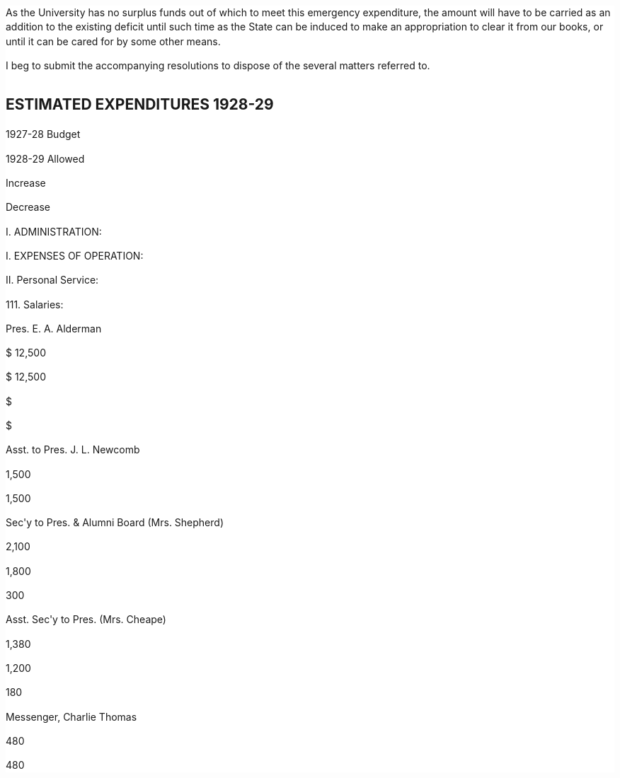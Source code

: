 As the University has no surplus funds out of which to meet this emergency expenditure, the amount will have to be carried as an addition to the existing deficit until such time as the State can be induced to make an appropriation to clear it from our books, or until it can be cared for by some other means.

I beg to submit the accompanying resolutions to dispose of the several matters referred to.

ESTIMATED EXPENDITURES 1928-29
------------------------------

1927-28 Budget

1928-29 Allowed

Increase

Decrease

I. ADMINISTRATION:

I. EXPENSES OF OPERATION:

II. Personal Service:

111\. Salaries:

Pres. E. A. Alderman

$ 12,500

$ 12,500

$

$

Asst. to Pres. J. L. Newcomb

1,500

1,500

Sec'y to Pres. & Alumni Board (Mrs. Shepherd)

2,100

1,800

300

Asst. Sec'y to Pres. (Mrs. Cheape)

1,380

1,200

180

Messenger, Charlie Thomas

480

480
